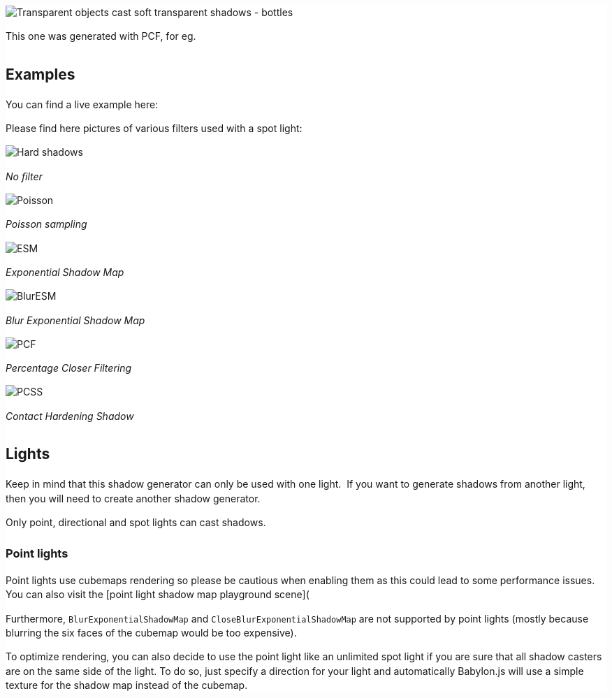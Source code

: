 ![Transparent objects cast soft transparent shadows - bottles](/img/how_to/shadows/softTransparentBottles.jpg)

This one was generated with PCF, for eg.

## Examples

You can find a live example here: 
<Playground id="#B48X7G" title="Transparent Shadow Example" description="Simple transparent shadow example" image=""/>

Please find here pictures of various filters used with a spot light:

![Hard shadows](/img/how_to/shadows/hardshadows.jpg)

*No filter*

![Poisson](/img/how_to/shadows/poisson.jpg)

*Poisson sampling*

![ESM](/img/how_to/shadows/esm.jpg)

*Exponential Shadow Map*

![BlurESM](/img/how_to/shadows/bluresm.jpg)

*Blur Exponential Shadow Map*

![PCF](/img/how_to/shadows/pcfshadows.jpg)

*Percentage Closer Filtering*

![PCSS](/img/how_to/shadows/pcssshadows.jpg)

*Contact Hardening Shadow*

## Lights
Keep in mind that this shadow generator can only be used with one light.  If you want to generate shadows from another light, then you will need to create another shadow generator.

Only point, directional and spot lights can cast shadows.

### Point lights
Point lights use cubemaps rendering so please be cautious when enabling them as this could lead to some performance issues.
You can also visit the [point light shadow map playground scene]( <Playground id="#XDNVAY#0" title="Point Light Shadow Map Example" description="Simple Example of adding point lights with shadow maps to your scene." image="/img/playgroundsAndNMEs/divingDeeperShadows9.jpg"/>

Furthermore, `BlurExponentialShadowMap` and `CloseBlurExponentialShadowMap` are not supported by point lights (mostly because blurring the six faces of the cubemap would be too expensive).

To optimize rendering, you can also decide to use the point light like an unlimited spot light if you are sure that all shadow casters are on the same side of the light. To do so, just specify a direction for your light and automatically Babylon.js will use a simple texture for the shadow map instead of the cubemap.
